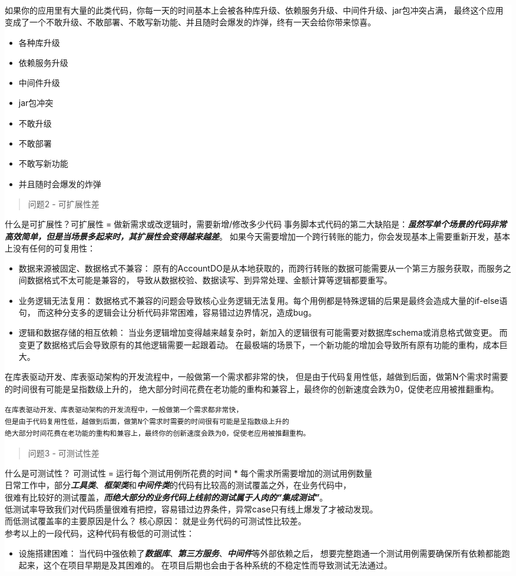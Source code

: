 如果你的应用里有大量的此类代码，你每一天的时间基本上会被各种库升级、依赖服务升级、中间件升级、jar包冲突占满，
最终这个应用变成了一个不敢升级、不敢部署、不敢写新功能、并且随时会爆发的炸弹，终有一天会给你带来惊喜。

- 各种库升级
- 依赖服务升级
- 中间件升级
- jar包冲突

- 不敢升级
- 不敢部署
- 不敢写新功能
- 并且随时会爆发的炸弹

> 问题2 - 可扩展性差

什么是可扩展性？可扩展性 = 做新需求或改逻辑时，需要新增/修改多少代码
事务脚本式代码的第二大缺陷是：***虽然写单个场景的代码非常高效简单，但是当场景多起来时，其扩展性会变得越来越差***。
如果今天需要增加一个跨行转账的能力，你会发现基本上需要重新开发，基本上没有任何的可复用性：

- 数据来源被固定、数据格式不兼容：
原有的AccountDO是从本地获取的，而跨行转账的数据可能需要从一个第三方服务获取，而服务之间数据格式不太可能是兼容的，
导致从数据校验、数据读写、到异常处理、金额计算等逻辑都要重写。

- 业务逻辑无法复用：
数据格式不兼容的问题会导致核心业务逻辑无法复用。每个用例都是特殊逻辑的后果是最终会造成大量的if-else语句，
而这种分支多的逻辑会让分析代码非常困难，容易错过边界情况，造成bug。

- 逻辑和数据存储的相互依赖：
当业务逻辑增加变得越来越复杂时，新加入的逻辑很有可能需要对数据库schema或消息格式做变更。
而变更了数据格式后会导致原有的其他逻辑需要一起跟着动。
在最极端的场景下，一个新功能的增加会导致所有原有功能的重构，成本巨大。

在库表驱动开发、库表驱动架构的开发流程中，一般做第一个需求都非常的快，
但是由于代码复用性低，越做到后面，做第N个需求时需要的时间很有可能是呈指数级上升的，
绝大部分时间花费在老功能的重构和兼容上，最终你的创新速度会跌为0，促使老应用被推翻重构。

```
在库表驱动开发、库表驱动架构的开发流程中，一般做第一个需求都非常快，
但是由于代码复用性低，越做到后面，做第N个需求时需要的时间很有可能是呈指数级上升的
绝大部分时间花费在老功能的重构和兼容上，最终你的创新速度会跌为0，促使老应用被推翻重构。
```

> 问题3 - 可测试性差

什么是可测试性？
可测试性 = 运行每个测试用例所花费的时间 * 每个需求所需要增加的测试用例数量 <br>
日常工作中，部分***工具类***、***框架类***和***中间件类***的代码有比较高的测试覆盖之外，在业务代码中， <br>
很难有比较好的测试覆盖，***而绝大部分的业务代码上线前的测试属于人肉的“集成测试”***。<br>
低测试率导致我们对代码质量很难有把控，容易错过边界条件，异常case只有线上爆发了才被动发现。<br>
而低测试覆盖率的主要原因是什么？  核心原因： 就是业务代码的可测试性比较差。<br>
参考以上的一段代码，这种代码有极低的可测试性：

- 设施搭建困难：
当代码中强依赖了***数据库***、***第三方服务***、***中间件***等外部依赖之后，
想要完整跑通一个测试用例需要确保所有依赖都能跑起来，这个在项目早期是及其困难的。
在项目后期也会由于各种系统的不稳定性而导致测试无法通过。
